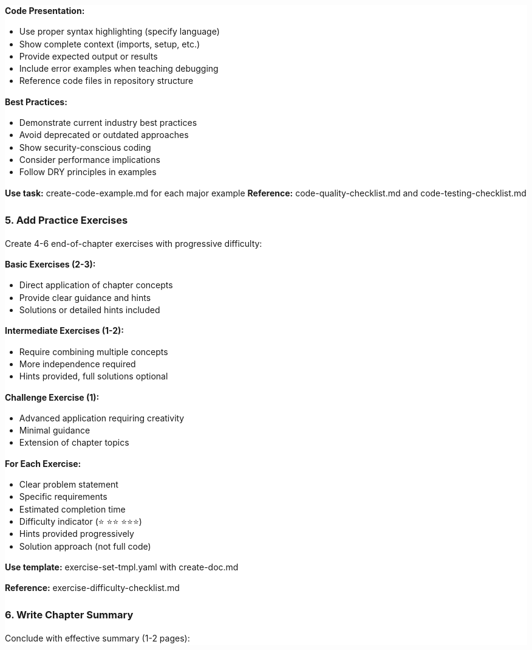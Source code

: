 **Code Presentation:**

- Use proper syntax highlighting (specify language)
- Show complete context (imports, setup, etc.)
- Provide expected output or results
- Include error examples when teaching debugging
- Reference code files in repository structure

**Best Practices:**

- Demonstrate current industry best practices
- Avoid deprecated or outdated approaches
- Show security-conscious coding
- Consider performance implications
- Follow DRY principles in examples

**Use task:** create-code-example.md for each major example
**Reference:** code-quality-checklist.md and code-testing-checklist.md

### 5. Add Practice Exercises

Create 4-6 end-of-chapter exercises with progressive difficulty:

**Basic Exercises (2-3):**

- Direct application of chapter concepts
- Provide clear guidance and hints
- Solutions or detailed hints included

**Intermediate Exercises (1-2):**

- Require combining multiple concepts
- More independence required
- Hints provided, full solutions optional

**Challenge Exercise (1):**

- Advanced application requiring creativity
- Minimal guidance
- Extension of chapter topics

**For Each Exercise:**

- Clear problem statement
- Specific requirements
- Estimated completion time
- Difficulty indicator (⭐ ⭐⭐ ⭐⭐⭐)
- Hints provided progressively
- Solution approach (not full code)

**Use template:** exercise-set-tmpl.yaml with create-doc.md

**Reference:** exercise-difficulty-checklist.md

### 6. Write Chapter Summary

Conclude with effective summary (1-2 pages):
